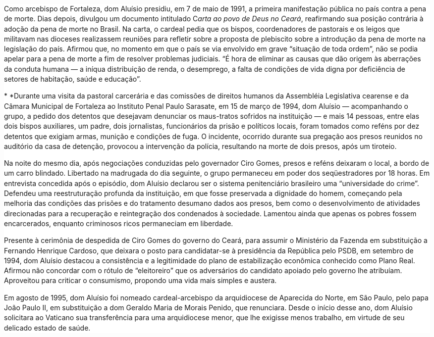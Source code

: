 Como arcebispo de Fortaleza, dom Aluísio presidiu, em 7 de maio de 1991,
a primeira manifestação pública no país contra a pena de morte. Dias
depois, divulgou um documento intitulado C*arta ao povo de Deus no
Ceará*, reafirmando sua posição contrária à adoção da pena de morte no
Brasil. Na carta, o cardeal pedia que os bispos, coordenadores de
pastorais e os leigos que militavam nas dioceses realizassem reuniões
para refletir sobre a proposta de plebiscito sobre a introdução da pena
de morte na legislação do país. Afirmou que, no momento em que o país se
via envolvido em grave “situação de toda ordem”, não se podia apelar
para a pena de morte a fim de resolver problemas judiciais. “É hora de
eliminar as causas que dão origem às aberrações da conduta humana — a
iníqua distribuição de renda, o desemprego, a falta de condições de vida
digna por deficiência de setores de habitação, saúde e educação”.

* *Durante uma visita da pastoral carcerária e das comissões de direitos
humanos da Assembléia Legislativa cearense e da Câmara Municipal de
Fortaleza ao Instituto Penal Paulo Sarasate, em 15 de março de 1994, dom
Aluísio — acompanhando o grupo, a pedido dos detentos que desejavam
denunciar os maus-tratos sofridos na instituição — e mais 14 pessoas,
entre elas dois bispos auxiliares, um padre, dois jornalistas,
funcionários da prisão e políticos locais, foram tomados como reféns por
dez detentos que exigiam armas, munição e condições de fuga. O
incidente, ocorrido durante sua pregação aos presos reunidos no
auditório da casa de detenção, provocou a intervenção da polícia,
resultando na morte de dois presos, após um tiroteio.

Na noite do mesmo dia, após negociações conduzidas pelo governador Ciro
Gomes, presos e reféns deixaram o local, a bordo de um carro blindado.
Libertado na madrugada do dia seguinte, o grupo permaneceu em poder dos
seqüestradores por 18 horas. Em entrevista concedida após o episódio,
dom Aluísio declarou ser o sistema penitenciário brasileiro uma
“universidade do crime”. Defendeu uma reestruturação profunda da
instituição, em que fosse preservada a dignidade do homem, começando
pela melhoria das condições das prisões e do tratamento desumano dados
aos presos, bem como o desenvolvimento de atividades direcionadas para a
recuperação e reintegração dos condenados à sociedade. Lamentou ainda
que apenas os pobres fossem encarcerados, enquanto criminosos ricos
permaneciam em liberdade.

Presente à cerimônia de despedida de Ciro Gomes do governo do Ceará,
para assumir o Ministério da Fazenda em substituição a Fernando Henrique
Cardoso, que deixara o posto para candidatar-se à presidência da
República pelo PSDB, em setembro de 1994, dom Aluísio destacou a
consistência e a legitimidade do plano de estabilização econômica
conhecido como Plano Real. Afirmou não concordar com o rótulo de
“eleitoreiro” que os adversários do candidato apoiado pelo governo lhe
atribuíam. Aproveitou para criticar o consumismo, propondo uma vida mais
simples e austera.

Em agosto de 1995, dom Aluísio foi nomeado cardeal-arcebispo da
arquidiocese de Aparecida do Norte, em São Paulo, pelo papa João Paulo
II, em substituição a dom Geraldo Maria de Morais Penido, que
renunciara. Desde o início desse ano, dom Aluísio solicitara ao Vaticano
sua transferência para uma arquidiocese menor, que lhe exigisse menos
trabalho, em virtude de seu delicado estado de saúde.
